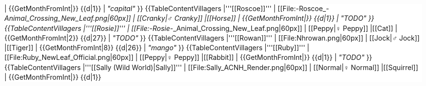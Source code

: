 | {{GetMonthFromInt|}} {{d|1}}
| <i>"capital"</i>
}}
{{TableContentVillagers
|'''[[Roscoe]]'''<ref name=":7" />
| [[File:-Roscoe_-_Animal_Crossing_New_Leaf.png|60px]]
| [[Cranky|♂ Cranky]]
|[[Horse]]
| {{GetMonthFromInt|}} {{d|1}}
| <i>"TODO"</i>
}}
{{TableContentVillagers
|'''[[Rosie]]'''<ref name=":2" />
| [[File:-Rosie_-_Animal_Crossing_New_Leaf.png|60px]]
| [[Peppy|♀ Peppy]]
|[[Cat]]
| {{GetMonthFromInt|2}} {{d|27}}
| <i>"TODO"</i>
}}
{{TableContentVillagers
|'''[[Rowan]]'''<ref name=":4" />
| [[File:Nhrowan.png|60px]]
| [[Jock|♂ Jock]]
|[[Tiger]]
| {{GetMonthFromInt|8}} {{d|26}}
| <i>"mango"</i>
}}
{{TableContentVillagers
|'''[[Ruby]]'''<ref name=":6" />
| [[File:Ruby_NewLeaf_Official.png|60px]]
| [[Peppy|♀ Peppy]]
|[[Rabbit]]
| {{GetMonthFromInt|}} {{d|1}}
| <i>"TODO"</i>
}}
{{TableContentVillagers
|'''[[Sally (Wild World)|Sally]]'''<ref name=":6" />
| [[File:Sally_ACNH_Render.png|60px]]
| [[Normal|♀ Normal]]
|[[Squirrel]]
| {{GetMonthFromInt|}} {{d|1}}